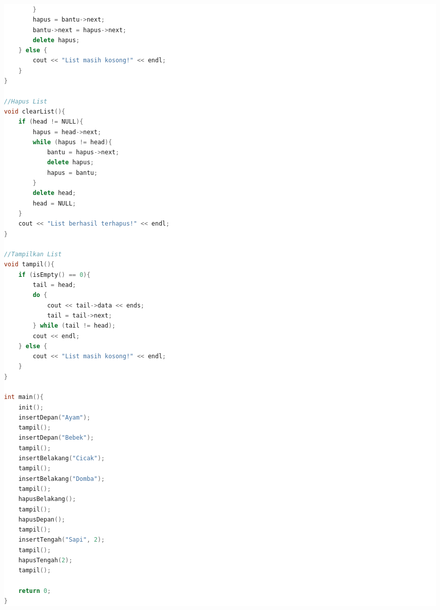 ```c++
        }
        hapus = bantu->next;
        bantu->next = hapus->next;
        delete hapus;
    } else {
        cout << "List masih kosong!" << endl;
    }
}

//Hapus List
void clearList(){
    if (head != NULL){
        hapus = head->next;
        while (hapus != head){
            bantu = hapus->next;
            delete hapus;
            hapus = bantu;
        }
        delete head;
        head = NULL;
    }
    cout << "List berhasil terhapus!" << endl;
}

//Tampilkan List
void tampil(){
    if (isEmpty() == 0){
        tail = head;
        do {
            cout << tail->data << ends;
            tail = tail->next;
        } while (tail != head);
        cout << endl;
    } else {
        cout << "List masih kosong!" << endl;
    }
}

int main(){
    init();
    insertDepan("Ayam");
    tampil();
    insertDepan("Bebek");
    tampil();
    insertBelakang("Cicak");
    tampil();
    insertBelakang("Domba");
    tampil();
    hapusBelakang();
    tampil();
    hapusDepan();
    tampil();
    insertTengah("Sapi", 2);
    tampil();
    hapusTengah(2);
    tampil();
    
    return 0;
}
```